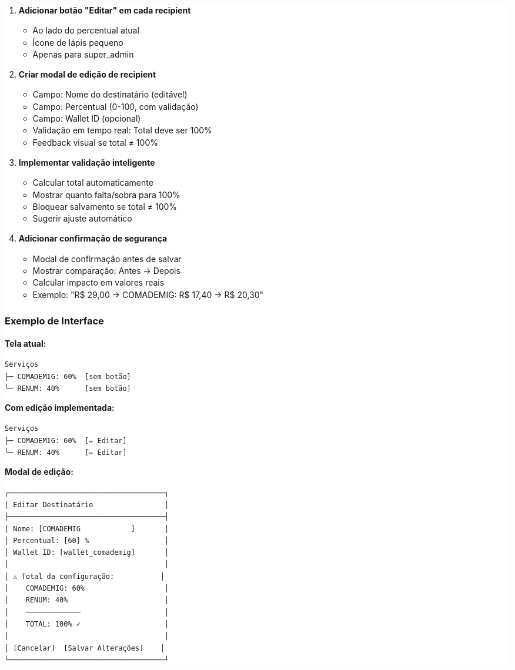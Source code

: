 1. **Adicionar botão "Editar" em cada recipient**
   - Ao lado do percentual atual
   - Ícone de lápis pequeno
   - Apenas para super_admin

2. **Criar modal de edição de recipient**
   - Campo: Nome do destinatário (editável)
   - Campo: Percentual (0-100, com validação)
   - Campo: Wallet ID (opcional)
   - Validação em tempo real: Total deve ser 100%
   - Feedback visual se total ≠ 100%

3. **Implementar validação inteligente**
   - Calcular total automaticamente
   - Mostrar quanto falta/sobra para 100%
   - Bloquear salvamento se total ≠ 100%
   - Sugerir ajuste automático

4. **Adicionar confirmação de segurança**
   - Modal de confirmação antes de salvar
   - Mostrar comparação: Antes → Depois
   - Calcular impacto em valores reais
   - Exemplo: "R$ 29,00 → COMADEMIG: R$ 17,40 → R$ 20,30"

### Exemplo de Interface

**Tela atual:**
```
Serviços
├─ COMADEMIG: 60%  [sem botão]
└─ RENUM: 40%      [sem botão]
```

**Com edição implementada:**
```
Serviços
├─ COMADEMIG: 60%  [✏️ Editar]
└─ RENUM: 40%      [✏️ Editar]
```

**Modal de edição:**
```
┌─────────────────────────────────────┐
│ Editar Destinatário                 │
├─────────────────────────────────────┤
│ Nome: [COMADEMIG            ]       │
│ Percentual: [60] %                  │
│ Wallet ID: [wallet_comademig]       │
│                                     │
│ ⚠️ Total da configuração:           │
│    COMADEMIG: 60%                   │
│    RENUM: 40%                       │
│    ─────────────                    │
│    TOTAL: 100% ✓                    │
│                                     │
│ [Cancelar]  [Salvar Alterações]    │
└─────────────────────────────────────┘
```
